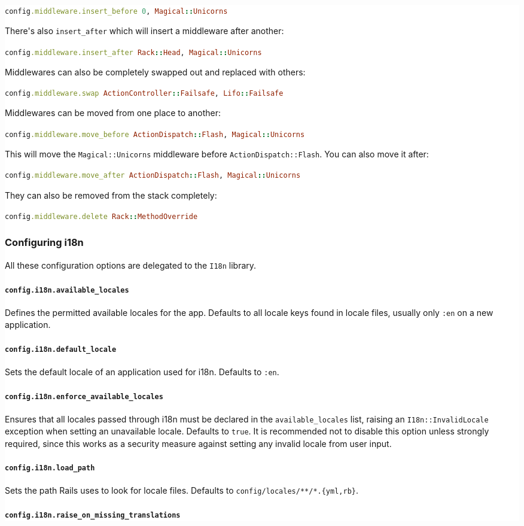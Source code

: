 ```ruby
config.middleware.insert_before 0, Magical::Unicorns
```

There's also `insert_after` which will insert a middleware after another:

```ruby
config.middleware.insert_after Rack::Head, Magical::Unicorns
```

Middlewares can also be completely swapped out and replaced with others:

```ruby
config.middleware.swap ActionController::Failsafe, Lifo::Failsafe
```

Middlewares can be moved from one place to another:

```ruby
config.middleware.move_before ActionDispatch::Flash, Magical::Unicorns
```

This will move the `Magical::Unicorns` middleware before
`ActionDispatch::Flash`. You can also move it after:

```ruby
config.middleware.move_after ActionDispatch::Flash, Magical::Unicorns
```

They can also be removed from the stack completely:

```ruby
config.middleware.delete Rack::MethodOverride
```

### Configuring i18n

All these configuration options are delegated to the `I18n` library.

#### `config.i18n.available_locales`

Defines the permitted available locales for the app. Defaults to all locale keys found in locale files, usually only `:en` on a new application.

#### `config.i18n.default_locale`

Sets the default locale of an application used for i18n. Defaults to `:en`.

#### `config.i18n.enforce_available_locales`

Ensures that all locales passed through i18n must be declared in the `available_locales` list, raising an `I18n::InvalidLocale` exception when setting an unavailable locale. Defaults to `true`. It is recommended not to disable this option unless strongly required, since this works as a security measure against setting any invalid locale from user input.

#### `config.i18n.load_path`

Sets the path Rails uses to look for locale files. Defaults to `config/locales/**/*.{yml,rb}`.

#### `config.i18n.raise_on_missing_translations`
